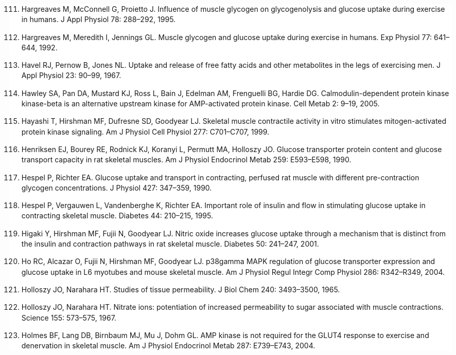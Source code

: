 111. Hargreaves M, McConnell G, Proietto J. Influence of muscle glycogen on glycogenolysis and glucose uptake during exercise in humans. J Appl Physiol 78: 288–292, 1995.

112. Hargreaves M, Meredith I, Jennings GL. Muscle glycogen and glucose uptake during exercise in humans. Exp Physiol 77: 641–644, 1992.

113. Havel RJ, Pernow B, Jones NL. Uptake and release of free fatty acids and other metabolites in the legs of exercising men. J Appl Physiol 23: 90–99, 1967.

114. Hawley SA, Pan DA, Mustard KJ, Ross L, Bain J, Edelman AM, Frenguelli BG, Hardie DG. Calmodulin-dependent protein kinase kinase-beta is an alternative upstream kinase for AMP-activated protein kinase. Cell Metab 2: 9–19, 2005.

115. Hayashi T, Hirshman MF, Dufresne SD, Goodyear LJ. Skeletal muscle contractile activity in vitro stimulates mitogen-activated protein kinase signaling. Am J Physiol Cell Physiol 277: C701–C707, 1999.

116. Henriksen EJ, Bourey RE, Rodnick KJ, Koranyi L, Permutt MA, Holloszy JO. Glucose transporter protein content and glucose transport capacity in rat skeletal muscles. Am J Physiol Endocrinol Metab 259: E593–E598, 1990.

117. Hespel P, Richter EA. Glucose uptake and transport in contracting, perfused rat muscle with different pre-contraction glycogen concentrations. J Physiol 427: 347–359, 1990.

118. Hespel P, Vergauwen L, Vandenberghe K, Richter EA. Important role of insulin and flow in stimulating glucose uptake in contracting skeletal muscle. Diabetes 44: 210–215, 1995.

119. Higaki Y, Hirshman MF, Fujii N, Goodyear LJ. Nitric oxide increases glucose uptake through a mechanism that is distinct from the insulin and contraction pathways in rat skeletal muscle. Diabetes 50: 241–247, 2001.

120. Ho RC, Alcazar O, Fujii N, Hirshman MF, Goodyear LJ. p38gamma MAPK regulation of glucose transporter expression and glucose uptake in L6 myotubes and mouse skeletal muscle. Am J Physiol Regul Integr Comp Physiol 286: R342–R349, 2004.

121. Holloszy JO, Narahara HT. Studies of tissue permeability. J Biol Chem 240: 3493–3500, 1965.

122. Holloszy JO, Narahara HT. Nitrate ions: potentiation of increased permeability to sugar associated with muscle contractions. Science 155: 573–575, 1967.

123. Holmes BF, Lang DB, Birnbaum MJ, Mu J, Dohm GL. AMP kinase is not required for the GLUT4 response to exercise and denervation in skeletal muscle. Am J Physiol Endocrinol Metab 287: E739–E743, 2004.

